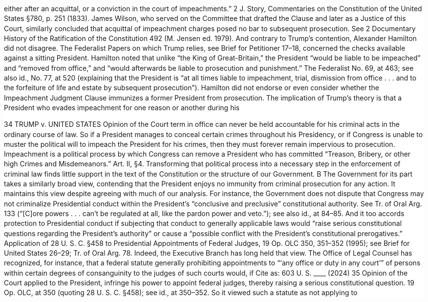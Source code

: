 either after an acquittal, or a conviction in the court of impeachments.” 2 J. Story, Commentaries on the Constitution of the United States §780, p. 251 (1833). James Wilson,
who served on the Committee that drafted the Clause and
later as a Justice of this Court, similarly concluded that acquittal of impeachment charges posed no bar to subsequent
prosecution. See 2 Documentary History of the Ratification
of the Constitution 492 (M. Jensen ed. 1979). And contrary
to Trump’s contention, Alexander Hamilton did not disagree. The Federalist Papers on which Trump relies, see
Brief for Petitioner 17–18, concerned the checks available
against a sitting President. Hamilton noted that unlike
“the King of Great-Britain,” the President “would be liable
to be impeached” and “removed from office,” and “would afterwards be liable to prosecution and punishment.” The
Federalist No. 69, at 463; see also id., No. 77, at 520 (explaining that the President is “at all times liable to impeachment, trial, dismission from office . . . and to the forfeiture of life and estate by subsequent prosecution”).
Hamilton did not endorse or even consider whether the Impeachment Judgment Clause immunizes a former President from prosecution.
The implication of Trump’s theory is that a President who
evades impeachment for one reason or another during his


34 TRUMP v. UNITED STATES
Opinion of the Court
term in office can never be held accountable for his criminal
acts in the ordinary course of law. So if a President manages to conceal certain crimes throughout his Presidency,
or if Congress is unable to muster the political will to impeach the President for his crimes, then they must forever
remain impervious to prosecution.
Impeachment is a political process by which Congress can
remove a President who has committed “Treason, Bribery,
or other high Crimes and Misdemeanors.” Art. II, §4.
Transforming that political process into a necessary step in
the enforcement of criminal law finds little support in the
text of the Constitution or the structure of our Government.
B
The Government for its part takes a similarly broad view,
contending that the President enjoys no immunity from
criminal prosecution for any action. It maintains this view
despite agreeing with much of our analysis.
For instance, the Government does not dispute that Congress may not criminalize Presidential conduct within the
President’s “conclusive and preclusive” constitutional authority. See Tr. of Oral Arg. 133 (“[C]ore powers . . . can’t
be regulated at all, like the pardon power and veto.”); see
also id., at 84–85. And it too accords protection to Presidential conduct if subjecting that conduct to generally applicable laws would “raise serious constitutional questions regarding the President’s authority” or cause a “possible
conflict with the President’s constitutional prerogatives.”
Application of 28 U. S. C. §458 to Presidential Appointments of Federal Judges, 19 Op. OLC 350, 351–352 (1995);
see Brief for United States 26–29; Tr. of Oral Arg. 78. Indeed, the Executive Branch has long held that view. The
Office of Legal Counsel has recognized, for instance, that a
federal statute generally prohibiting appointments to “‘any
office or duty in any court’” of persons within certain degrees of consanguinity to the judges of such courts would, if
Cite as: 603 U. S. ____ (2024) 35
Opinion of the Court
applied to the President, infringe his power to appoint federal judges, thereby raising a serious constitutional question. 19 Op. OLC, at 350 (quoting 28 U. S. C. §458); see id.,
at 350–352. So it viewed such a statute as not applying to